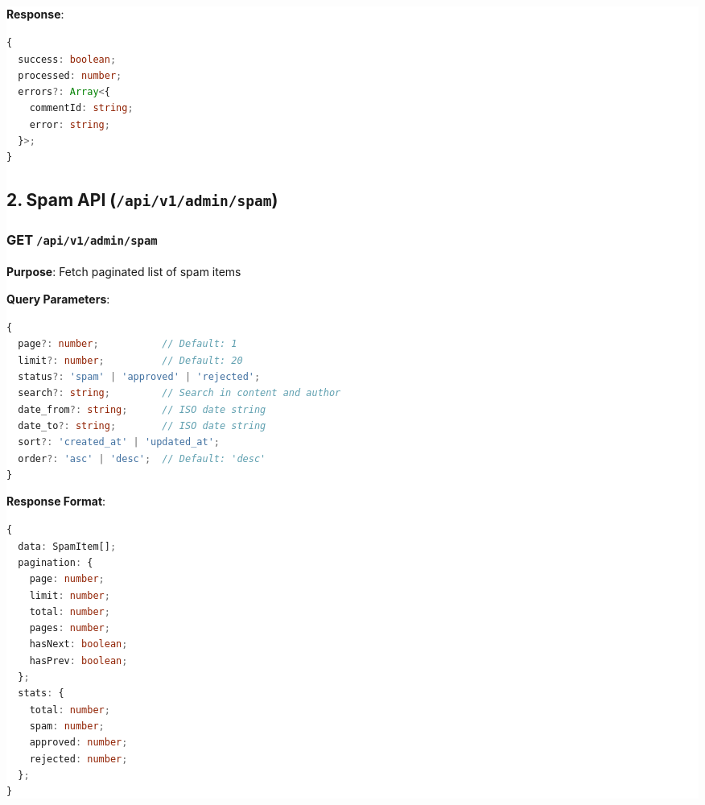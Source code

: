 **Response**:

```typescript
{
  success: boolean;
  processed: number;
  errors?: Array<{
    commentId: string;
    error: string;
  }>;
}
```

## 2. Spam API (`/api/v1/admin/spam`)

### GET `/api/v1/admin/spam`

**Purpose**: Fetch paginated list of spam items

**Query Parameters**:

```typescript
{
  page?: number;           // Default: 1
  limit?: number;          // Default: 20
  status?: 'spam' | 'approved' | 'rejected';
  search?: string;         // Search in content and author
  date_from?: string;      // ISO date string
  date_to?: string;        // ISO date string
  sort?: 'created_at' | 'updated_at';
  order?: 'asc' | 'desc';  // Default: 'desc'
}
```

**Response Format**:

```typescript
{
  data: SpamItem[];
  pagination: {
    page: number;
    limit: number;
    total: number;
    pages: number;
    hasNext: boolean;
    hasPrev: boolean;
  };
  stats: {
    total: number;
    spam: number;
    approved: number;
    rejected: number;
  };
}
```
